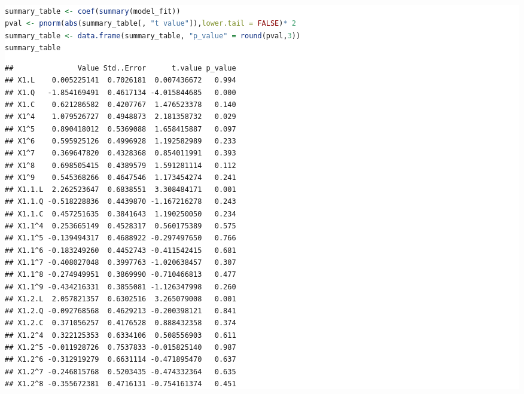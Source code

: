 ``` r
summary_table <- coef(summary(model_fit))
pval <- pnorm(abs(summary_table[, "t value"]),lower.tail = FALSE)* 2
summary_table <- data.frame(summary_table, "p_value" = round(pval,3))
summary_table
```

    ##               Value Std..Error      t.value p_value
    ## X1.L    0.005225141  0.7026181  0.007436672   0.994
    ## X1.Q   -1.854169491  0.4617134 -4.015844685   0.000
    ## X1.C    0.621286582  0.4207767  1.476523378   0.140
    ## X1^4    1.079526727  0.4948873  2.181358732   0.029
    ## X1^5    0.890418012  0.5369088  1.658415887   0.097
    ## X1^6    0.595925126  0.4996928  1.192582989   0.233
    ## X1^7    0.369647820  0.4328368  0.854011991   0.393
    ## X1^8    0.698505415  0.4389579  1.591281114   0.112
    ## X1^9    0.545368266  0.4647546  1.173454274   0.241
    ## X1.1.L  2.262523647  0.6838551  3.308484171   0.001
    ## X1.1.Q -0.518228836  0.4439870 -1.167216278   0.243
    ## X1.1.C  0.457251635  0.3841643  1.190250050   0.234
    ## X1.1^4  0.253665149  0.4528317  0.560175389   0.575
    ## X1.1^5 -0.139494317  0.4688922 -0.297497650   0.766
    ## X1.1^6 -0.183249260  0.4452743 -0.411542415   0.681
    ## X1.1^7 -0.408027048  0.3997763 -1.020638457   0.307
    ## X1.1^8 -0.274949951  0.3869990 -0.710466813   0.477
    ## X1.1^9 -0.434216331  0.3855081 -1.126347998   0.260
    ## X1.2.L  2.057821357  0.6302516  3.265079008   0.001
    ## X1.2.Q -0.092768568  0.4629213 -0.200398121   0.841
    ## X1.2.C  0.371056257  0.4176528  0.888432358   0.374
    ## X1.2^4  0.322125353  0.6334106  0.508556903   0.611
    ## X1.2^5 -0.011928726  0.7537833 -0.015825140   0.987
    ## X1.2^6 -0.312919279  0.6631114 -0.471895470   0.637
    ## X1.2^7 -0.246815768  0.5203435 -0.474332364   0.635
    ## X1.2^8 -0.355672381  0.4716131 -0.754161374   0.451